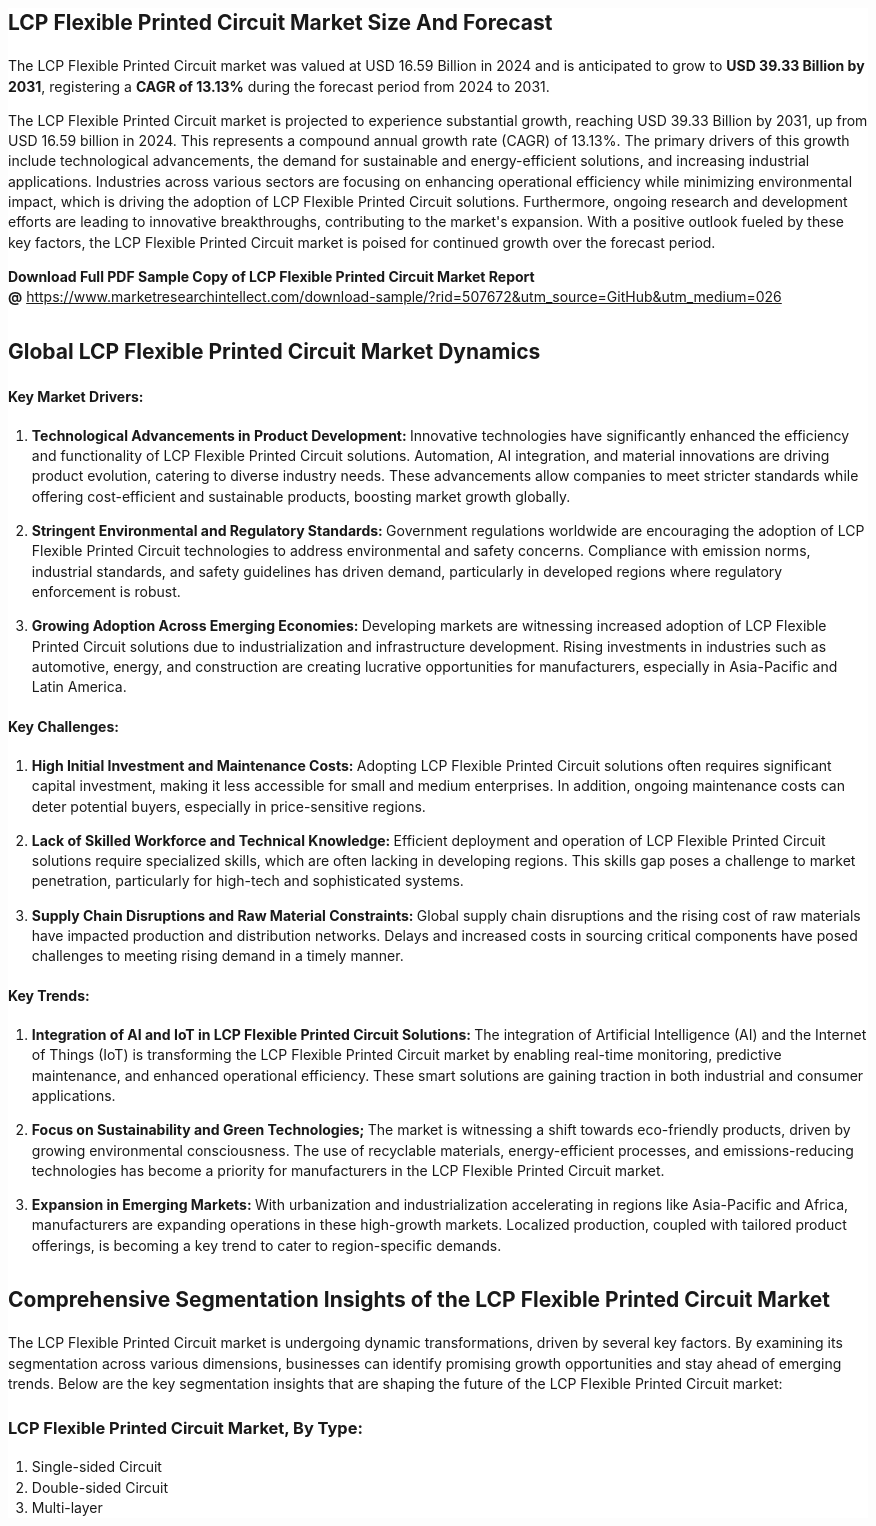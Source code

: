<h2>LCP Flexible Printed Circuit Market Size And Forecast</h2><p>The LCP Flexible Printed Circuit market was valued at USD 16.59 Billion in 2024 and is anticipated to grow to <strong>USD 39.33 Billion by 2031</strong>, registering a <strong>CAGR of 13.13%</strong> during the forecast period from 2024 to 2031.</p><p>The LCP Flexible Printed Circuit market is projected to experience substantial growth, reaching USD 39.33 Billion by 2031, up from USD 16.59 billion in 2024. This represents a compound annual growth rate (CAGR) of 13.13%. The primary drivers of this growth include technological advancements, the demand for sustainable and energy-efficient solutions, and increasing industrial applications. Industries across various sectors are focusing on enhancing operational efficiency while minimizing environmental impact, which is driving the adoption of LCP Flexible Printed Circuit solutions. Furthermore, ongoing research and development efforts are leading to innovative breakthroughs, contributing to the market's expansion. With a positive outlook fueled by these key factors, the LCP Flexible Printed Circuit market is poised for continued growth over the forecast period.</p><p><strong>Download Full PDF Sample Copy of LCP Flexible Printed Circuit Market Report @</strong>&nbsp;<a href="https://www.marketresearchintellect.com/download-sample/?rid=507672&amp;utm_source=GitHub&amp;utm_medium=026">https://www.marketresearchintellect.com/download-sample/?rid=507672&amp;utm_source=GitHub&amp;utm_medium=026</a></p><h2>Global LCP Flexible Printed Circuit Market Dynamics</h2><h4><strong>Key Market Drivers:</strong></h4><ol><li><p><strong>Technological Advancements in Product Development:&nbsp;</strong>Innovative technologies have significantly enhanced the efficiency and functionality of LCP Flexible Printed Circuit solutions. Automation, AI integration, and material innovations are driving product evolution, catering to diverse industry needs. These advancements allow companies to meet stricter standards while offering cost-efficient and sustainable products, boosting market growth globally.</p></li><li><p><strong>Stringent Environmental and Regulatory Standards:&nbsp;</strong>Government regulations worldwide are encouraging the adoption of LCP Flexible Printed Circuit technologies to address environmental and safety concerns. Compliance with emission norms, industrial standards, and safety guidelines has driven demand, particularly in developed regions where regulatory enforcement is robust.</p></li><li><p><strong>Growing Adoption Across Emerging Economies:&nbsp;</strong>Developing markets are witnessing increased adoption of LCP Flexible Printed Circuit solutions due to industrialization and infrastructure development. Rising investments in industries such as automotive, energy, and construction are creating lucrative opportunities for manufacturers, especially in Asia-Pacific and Latin America.</p></li></ol><h4><strong>Key Challenges:</strong></h4><ol><li><p><strong>High Initial Investment and Maintenance Costs:&nbsp;</strong>Adopting LCP Flexible Printed Circuit solutions often requires significant capital investment, making it less accessible for small and medium enterprises. In addition, ongoing maintenance costs can deter potential buyers, especially in price-sensitive regions.</p></li><li><p><strong>Lack of Skilled Workforce and Technical Knowledge:&nbsp;</strong>Efficient deployment and operation of LCP Flexible Printed Circuit solutions require specialized skills, which are often lacking in developing regions. This skills gap poses a challenge to market penetration, particularly for high-tech and sophisticated systems.</p></li><li><p><strong>Supply Chain Disruptions and Raw Material Constraints:&nbsp;</strong>Global supply chain disruptions and the rising cost of raw materials have impacted production and distribution networks. Delays and increased costs in sourcing critical components have posed challenges to meeting rising demand in a timely manner.</p></li></ol><h4><strong>Key Trends:</strong></h4><ol><li><p><strong>Integration of AI and IoT in LCP Flexible Printed Circuit Solutions:&nbsp;</strong>The integration of Artificial Intelligence (AI) and the Internet of Things (IoT) is transforming the LCP Flexible Printed Circuit market by enabling real-time monitoring, predictive maintenance, and enhanced operational efficiency. These smart solutions are gaining traction in both industrial and consumer applications.</p></li><li><p><strong>Focus on Sustainability and Green Technologies;&nbsp;</strong>The market is witnessing a shift towards eco-friendly products, driven by growing environmental consciousness. The use of recyclable materials, energy-efficient processes, and emissions-reducing technologies has become a priority for manufacturers in the LCP Flexible Printed Circuit market.</p></li><li><p><strong>Expansion in Emerging Markets:&nbsp;</strong>With urbanization and industrialization accelerating in regions like Asia-Pacific and Africa, manufacturers are expanding operations in these high-growth markets. Localized production, coupled with tailored product offerings, is becoming a key trend to cater to region-specific demands.</p></li></ol><div class="article-main__content" data-test-id="publishing-text-block"><h2>Comprehensive Segmentation Insights of the LCP Flexible Printed Circuit Market</h2><p>The LCP Flexible Printed Circuit market is undergoing dynamic transformations, driven by several key factors. By examining its segmentation across various dimensions, businesses can identify promising growth opportunities and stay ahead of emerging trends. Below are the key segmentation insights that are shaping the future of the LCP Flexible Printed Circuit market:</p><h3><strong>LCP Flexible Printed Circuit Market, By Type:<br /></strong></h3><ol><li>Single-sided Circuit<li> Double-sided Circuit<li> Multi-layer